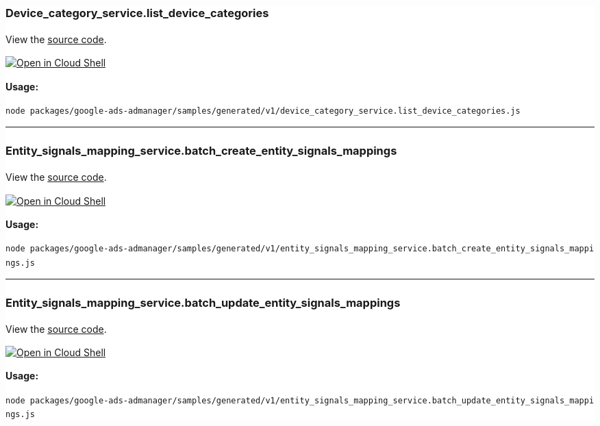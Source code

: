 ### Device_category_service.list_device_categories

View the [source code](https://github.com/googleapis/google-cloud-node/blob/main/packages/google-ads-admanager/samples/generated/v1/device_category_service.list_device_categories.js).

[![Open in Cloud Shell][shell_img]](https://console.cloud.google.com/cloudshell/open?git_repo=https://github.com/googleapis/google-cloud-node&page=editor&open_in_editor=packages/google-ads-admanager/samples/generated/v1/device_category_service.list_device_categories.js,samples/README.md)

__Usage:__


`node packages/google-ads-admanager/samples/generated/v1/device_category_service.list_device_categories.js`


-----




### Entity_signals_mapping_service.batch_create_entity_signals_mappings

View the [source code](https://github.com/googleapis/google-cloud-node/blob/main/packages/google-ads-admanager/samples/generated/v1/entity_signals_mapping_service.batch_create_entity_signals_mappings.js).

[![Open in Cloud Shell][shell_img]](https://console.cloud.google.com/cloudshell/open?git_repo=https://github.com/googleapis/google-cloud-node&page=editor&open_in_editor=packages/google-ads-admanager/samples/generated/v1/entity_signals_mapping_service.batch_create_entity_signals_mappings.js,samples/README.md)

__Usage:__


`node packages/google-ads-admanager/samples/generated/v1/entity_signals_mapping_service.batch_create_entity_signals_mappings.js`


-----




### Entity_signals_mapping_service.batch_update_entity_signals_mappings

View the [source code](https://github.com/googleapis/google-cloud-node/blob/main/packages/google-ads-admanager/samples/generated/v1/entity_signals_mapping_service.batch_update_entity_signals_mappings.js).

[![Open in Cloud Shell][shell_img]](https://console.cloud.google.com/cloudshell/open?git_repo=https://github.com/googleapis/google-cloud-node&page=editor&open_in_editor=packages/google-ads-admanager/samples/generated/v1/entity_signals_mapping_service.batch_update_entity_signals_mappings.js,samples/README.md)

__Usage:__


`node packages/google-ads-admanager/samples/generated/v1/entity_signals_mapping_service.batch_update_entity_signals_mappings.js`


[//]: # "This README.md file is auto-generated, all changes to this file will be lost."
[//]: # "To regenerate it, use `python -m synthtool`."
[shell_img]: https://gstatic.com/cloudssh/images/open-btn.png
[shell_link]: https://console.cloud.google.com/cloudshell/open?git_repo=https://github.com/googleapis/google-cloud-node&page=editor&open_in_editor=samples/README.md
[product-docs]: https://developers.google.com/ad-manager/api/beta